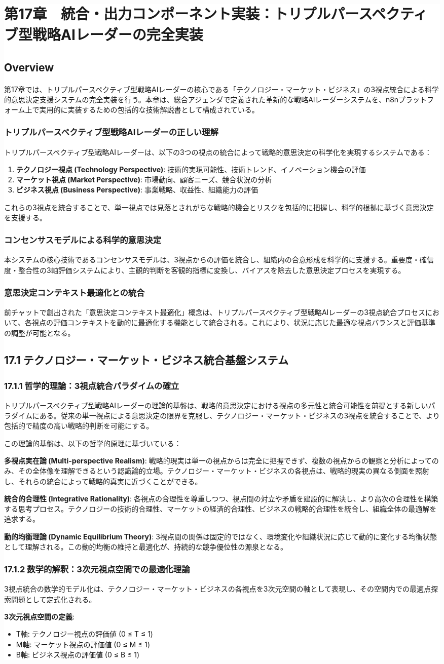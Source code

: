 # 第17章　統合・出力コンポーネント実装：トリプルパースペクティブ型戦略AIレーダーの完全実装

## Overview

第17章では、トリプルパースペクティブ型戦略AIレーダーの核心である「テクノロジー・マーケット・ビジネス」の3視点統合による科学的意思決定支援システムの完全実装を行う。本章は、総合アジェンダで定義された革新的な戦略AIレーダーシステムを、n8nプラットフォーム上で実用的に実装するための包括的な技術解説書として構成されている。

### トリプルパースペクティブ型戦略AIレーダーの正しい理解

トリプルパースペクティブ型戦略AIレーダーは、以下の3つの視点の統合によって戦略的意思決定の科学化を実現するシステムである：

1. **テクノロジー視点 (Technology Perspective)**: 技術的実現可能性、技術トレンド、イノベーション機会の評価
2. **マーケット視点 (Market Perspective)**: 市場動向、顧客ニーズ、競合状況の分析
3. **ビジネス視点 (Business Perspective)**: 事業戦略、収益性、組織能力の評価

これらの3視点を統合することで、単一視点では見落とされがちな戦略的機会とリスクを包括的に把握し、科学的根拠に基づく意思決定を支援する。

### コンセンサスモデルによる科学的意思決定

本システムの核心技術であるコンセンサスモデルは、3視点からの評価を統合し、組織内の合意形成を科学的に支援する。重要度・確信度・整合性の3軸評価システムにより、主観的判断を客観的指標に変換し、バイアスを除去した意思決定プロセスを実現する。

### 意思決定コンテキスト最適化との統合

前チャットで創出された「意思決定コンテキスト最適化」概念は、トリプルパースペクティブ型戦略AIレーダーの3視点統合プロセスにおいて、各視点の評価コンテキストを動的に最適化する機能として統合される。これにより、状況に応じた最適な視点バランスと評価基準の調整が可能となる。

## 17.1 テクノロジー・マーケット・ビジネス統合基盤システム

### 17.1.1 哲学的理論：3視点統合パラダイムの確立

トリプルパースペクティブ型戦略AIレーダーの理論的基盤は、戦略的意思決定における視点の多元性と統合可能性を前提とする新しいパラダイムにある。従来の単一視点による意思決定の限界を克服し、テクノロジー・マーケット・ビジネスの3視点を統合することで、より包括的で精度の高い戦略的判断を可能にする。

この理論的基盤は、以下の哲学的原理に基づいている：

**多視点実在論 (Multi-perspective Realism)**: 戦略的現実は単一の視点からは完全に把握できず、複数の視点からの観察と分析によってのみ、その全体像を理解できるという認識論的立場。テクノロジー・マーケット・ビジネスの各視点は、戦略的現実の異なる側面を照射し、それらの統合によって戦略的真実に近づくことができる。

**統合的合理性 (Integrative Rationality)**: 各視点の合理性を尊重しつつ、視点間の対立や矛盾を建設的に解決し、より高次の合理性を構築する思考プロセス。テクノロジーの技術的合理性、マーケットの経済的合理性、ビジネスの戦略的合理性を統合し、組織全体の最適解を追求する。

**動的均衡理論 (Dynamic Equilibrium Theory)**: 3視点間の関係は固定的ではなく、環境変化や組織状況に応じて動的に変化する均衡状態として理解される。この動的均衡の維持と最適化が、持続的な競争優位性の源泉となる。

### 17.1.2 数学的解釈：3次元視点空間での最適化理論

3視点統合の数学的モデル化は、テクノロジー・マーケット・ビジネスの各視点を3次元空間の軸として表現し、その空間内での最適点探索問題として定式化される。

**3次元視点空間の定義**:
- T軸: テクノロジー視点の評価値 (0 ≤ T ≤ 1)
- M軸: マーケット視点の評価値 (0 ≤ M ≤ 1)  
- B軸: ビジネス視点の評価値 (0 ≤ B ≤ 1)
